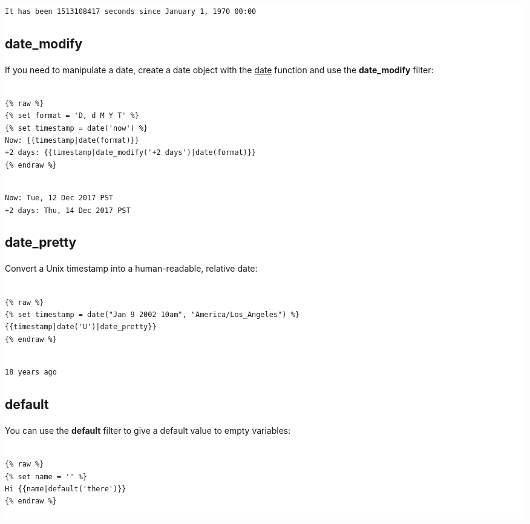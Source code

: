 ```
It has been 1513108417 seconds since January 1, 1970 00:00
```

## date_modify

If you need to manipulate a date, create a date object with the [date](/docs/bots/scripting/functions/#date) function and use the **date_modify** filter:

<pre>
<code class="language-twig">
{% raw %}
{% set format = 'D, d M Y T' %}
{% set timestamp = date('now') %}
Now: {{timestamp|date(format)}}
+2 days: {{timestamp|date_modify('+2 days')|date(format)}}
{% endraw %}
</code>
</pre>

```
Now: Tue, 12 Dec 2017 PST
+2 days: Thu, 14 Dec 2017 PST
```

## date_pretty

Convert a Unix timestamp into a human-readable, relative date:

<pre>
<code class="language-twig">
{% raw %}
{% set timestamp = date("Jan 9 2002 10am", "America/Los_Angeles") %}
{{timestamp|date('U')|date_pretty}}
{% endraw %}
</code>
</pre>

```
18 years ago
```

## default

You can use the **default** filter to give a default value to empty variables:

<pre>
<code class="language-twig">
{% raw %}
{% set name = '' %}
Hi {{name|default('there')}}
{% endraw %}
</code>
</pre>
